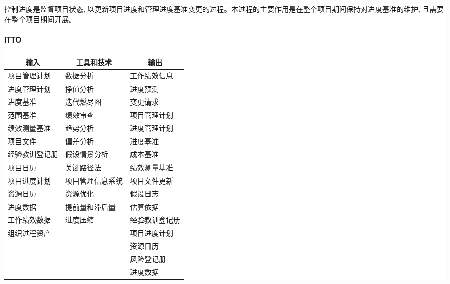 控制进度是监督项目状态, 以更新项目进度和管理进度基准变更的过程。本过程的主要作用是在整个项目期间保持对进度基准的维护, 且需要在整个项目期间开展。

#### ITTO

| 输入           | 工具和技术       | 输出           |
| -------------- | ---------------- | -------------- |
| 项目管理计划   | 数据分析         | 工作绩效信息   |
| 进度管理计划   | 挣值分析         | 进度预测       |
| 进度基准       | 迭代燃尽图       | 变更请求       |
| 范围基准       | 绩效审查         | 项目管理计划   |
| 绩效测量基准   | 趋势分析         | 进度管理计划   |
| 项目文件       | 偏差分析         | 进度基准       |
| 经验教训登记册 | 假设情景分析     | 成本基准       |
| 项目日历       | 关键路径法       | 绩效测量基准   |
| 项目进度计划   | 项目管理信息系统 | 项目文件更新   |
| 资源日历       | 资源优化         | 假设日志       |
| 进度数据       | 提前量和滞后量   | 估算依据       |
| 工作绩效数据   | 进度压缩         | 经验教训登记册 |
| 组织过程资产   |                  | 项目进度计划   |
|                |                  | 资源日历       |
|                |                  | 风险登记册     |
|                |                  | 进度数据       |
